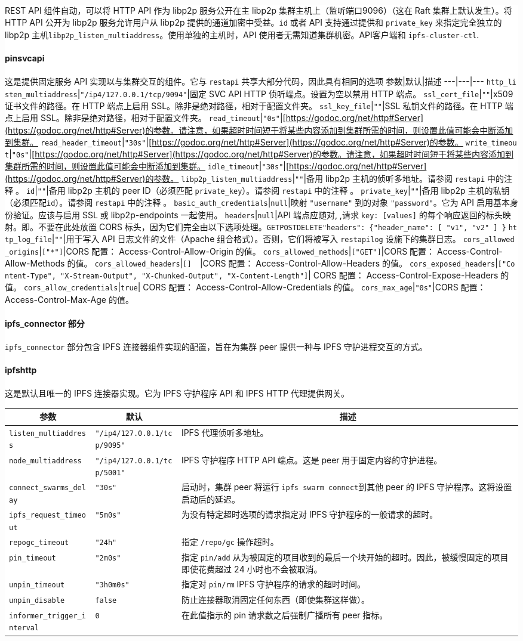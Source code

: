 REST API 组件自动，可以将 HTTP API 作为 libp2p 服务公开在主 libp2p 集群主机上（监听端口9096）（这在 Raft 集群上默认发生）。将 HTTP API 公开为 libp2p 服务允许用户从 libp2p 提供的通道加密中受益。`id` 或者 API 支持通过提供和 `private_key` 来指定完全独立的 libp2p 主机`libp2p_listen_multiaddress`。使用单独的主机时，API 使用者无需知道集群机密。API客户端和 `ipfs-cluster-ctl`.

#### pinsvcapi
这是提供固定服务 API 实现以与集群交互的组件。它与 `restapi` 共享大部分代码，因此具有相同的选项	
参数|默认|描述
---|---|---
`http_listen_multiaddress`|`"/ip4/127.0.0.1/tcp/9094"`|固定 SVC API HTTP 侦听端点。设置为空以禁用 HTTP 端点。
`ssl_cert_file`|`""`|x509 证书文件的路径。在 HTTP 端点上启用 SSL。除非是绝对路径，相对于配置文件夹。
`ssl_key_file`|`""`|SSL 私钥文件的路径。在 HTTP 端点上启用 SSL。除非是绝对路径，相对于配置文件夹。
`read_timeout`|`"0s"`|[https://godoc.org/net/http#Server](https://godoc.org/net/http#Server)的参数。请注意，如果超时时间短于将某些内容添加到集群所需的时间，则设置此值可能会中断添加到集群。
`read_header_timeout`|`"30s"`|[https://godoc.org/net/http#Server](https://godoc.org/net/http#Server)的参数。
`write_timeout`|`"0s"`|[https://godoc.org/net/http#Server](https://godoc.org/net/http#Server)的参数。请注意，如果超时时间短于将某些内容添加到集群所需的时间，则设置此值可能会中断添加到集群。
`idle_timeout`|`"30s"`|[https://godoc.org/net/http#Server](https://godoc.org/net/http#Server)的参数。
`libp2p_listen_multiaddress`|`""`|备用 libp2p 主机的侦听多地址。请参阅 `restapi` 中的注释 。
`id`|`""`|备用 libp2p 主机的 peer  ID（必须匹配 `private_key`）。请参阅 `restapi` 中的注释 。
`private_key`|`""`|备用 libp2p 主机的私钥（必须匹配`id`）。请参阅 `restapi` 中的注释 。
`basic_auth_credentials`|`null`|映射 `"username"` 到的对象 `"password"`。它为 API 启用基本身份验证。应该与启用 SSL 或 libp2p-endpoints 一起使用。
`headers`|`null`|API 端点应随对, ,请求 `key: [values]` 的每个响应返回的标头映射。即。不要在此处放置 CORS 标头，因为它们完全由以下选项处理。`GETPOSTDELETE"headers": {"header_name": [ "v1", "v2" ] }`
`http_log_file`|`""`|用于写入 API 日志文件的文件（Apache 组合格式）。否则，它们将被写入 `restapilog` 设施下的集群日志。
`cors_allowed_origins`|`["*"]`|CORS 配置： Access-Control-Allow-Origin 的值。
`cors_allowed_methods`|`["GET"]`|CORS 配置： Access-Control-Allow-Methods 的值。
`cors_allowed_headers`|`[]	`|CORS 配置： Access-Control-Allow-Headers 的值。
`cors_exposed_headers`|`["Content-Type", "X-Stream-Output", "X-Chunked-Output", "X-Content-Length"]`|	CORS 配置： Access-Control-Expose-Headers 的值。
`cors_allow_credentials`|`true`|	CORS 配置： Access-Control-Allow-Credentials 的值。
`cors_max_age`|`"0s"`|CORS 配置： Access-Control-Max-Age 的值。

#### ipfs_connector 部分
`ipfs_connector` 部分包含 IPFS 连接器组件实现的配置，旨在为集群 peer 提供一种与 IPFS 守护进程交互的方式。

#### ipfshttp
这是默认且唯一的 IPFS 连接器实现。它为 IPFS 守护程序 API 和 IPFS HTTP 代理提供网关。

参数|默认|描述
---|---|---
`listen_multiaddress`|`"/ip4/127.0.0.1/tcp/9095"`|	IPFS 代理侦听多地址。
`node_multiaddress`|`"/ip4/127.0.0.1/tcp/5001"`|IPFS 守护程序 HTTP API 端点。这是 peer 用于固定内容的守护进程。
`connect_swarms_delay`|`"30s"`|启动时，集群 peer 将运行 `ipfs swarm connect`到其他 peer 的 IPFS 守护程序。这将设置启动后的延迟。
`ipfs_request_timeout`|`"5m0s"`|	为没有特定超时选项的请求指定对 IPFS 守护程序的一般请求的超时。
`repogc_timeout`|`"24h"`|指定 `/repo/gc` 操作超时。
`pin_timeout`|`"2m0s"`|指定 `pin/add` 从为被固定的项目收到的最后一个块开始的超时。因此，被缓慢固定的项目即使花费超过 24 小时也不会被取消。
`unpin_timeout`|`"3h0m0s"`|	指定对 `pin/rm` IPFS 守护程序的请求的超时时间。
`unpin_disable`|`false`|防止连接器取消固定任何东西（即使集群这样做）。
`informer_trigger_interval`|`0`|在此值指示的 pin 请求数之后强制广播所有 peer 指标。
